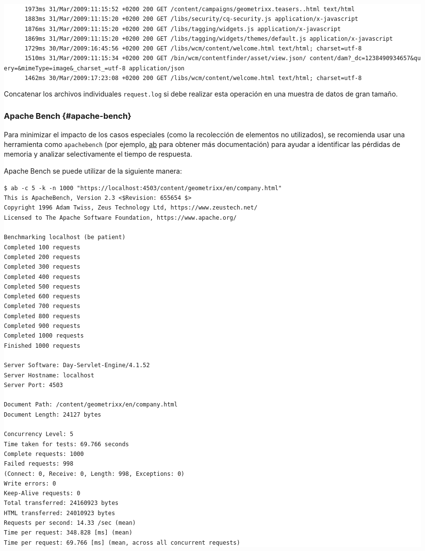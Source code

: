 ```shell
      1973ms 31/Mar/2009:11:15:52 +0200 200 GET /content/campaigns/geometrixx.teasers..html text/html
      1883ms 31/Mar/2009:11:15:20 +0200 200 GET /libs/security/cq-security.js application/x-javascript
      1876ms 31/Mar/2009:11:15:20 +0200 200 GET /libs/tagging/widgets.js application/x-javascript
      1869ms 31/Mar/2009:11:15:20 +0200 200 GET /libs/tagging/widgets/themes/default.js application/x-javascript
      1729ms 30/Mar/2009:16:45:56 +0200 200 GET /libs/wcm/content/welcome.html text/html; charset=utf-8
      1510ms 31/Mar/2009:11:15:34 +0200 200 GET /bin/wcm/contentfinder/asset/view.json/ content/dam?_dc=1238490934657&query=&mimeType=image&_charset_=utf-8 application/json
      1462ms 30/Mar/2009:17:23:08 +0200 200 GET /libs/wcm/content/welcome.html text/html; charset=utf-8
```

Concatenar los archivos individuales `request.log` si debe realizar esta operación en una muestra de datos de gran tamaño.

### Apache Bench {#apache-bench}

Para minimizar el impacto de los casos especiales (como la recolección de elementos no utilizados), se recomienda usar una herramienta como `apachebench` (por ejemplo, [ab](https://httpd.apache.org/docs/2.4/programs/ab.html) para obtener más documentación) para ayudar a identificar las pérdidas de memoria y analizar selectivamente el tiempo de respuesta.

Apache Bench se puede utilizar de la siguiente manera:

```shell
$ ab -c 5 -k -n 1000 "https://localhost:4503/content/geometrixx/en/company.html"
This is ApacheBench, Version 2.3 <$Revision: 655654 $>
Copyright 1996 Adam Twiss, Zeus Technology Ltd, https://www.zeustech.net/
Licensed to The Apache Software Foundation, https://www.apache.org/

Benchmarking localhost (be patient)
Completed 100 requests
Completed 200 requests
Completed 300 requests
Completed 400 requests
Completed 500 requests
Completed 600 requests
Completed 700 requests
Completed 800 requests
Completed 900 requests
Completed 1000 requests
Finished 1000 requests

Server Software: Day-Servlet-Engine/4.1.52
Server Hostname: localhost
Server Port: 4503

Document Path: /content/geometrixx/en/company.html
Document Length: 24127 bytes

Concurrency Level: 5
Time taken for tests: 69.766 seconds
Complete requests: 1000
Failed requests: 998
(Connect: 0, Receive: 0, Length: 998, Exceptions: 0)
Write errors: 0
Keep-Alive requests: 0
Total transferred: 24160923 bytes
HTML transferred: 24010923 bytes
Requests per second: 14.33 /sec (mean)
Time per request: 348.828 [ms] (mean)
Time per request: 69.766 [ms] (mean, across all concurrent requests)
```